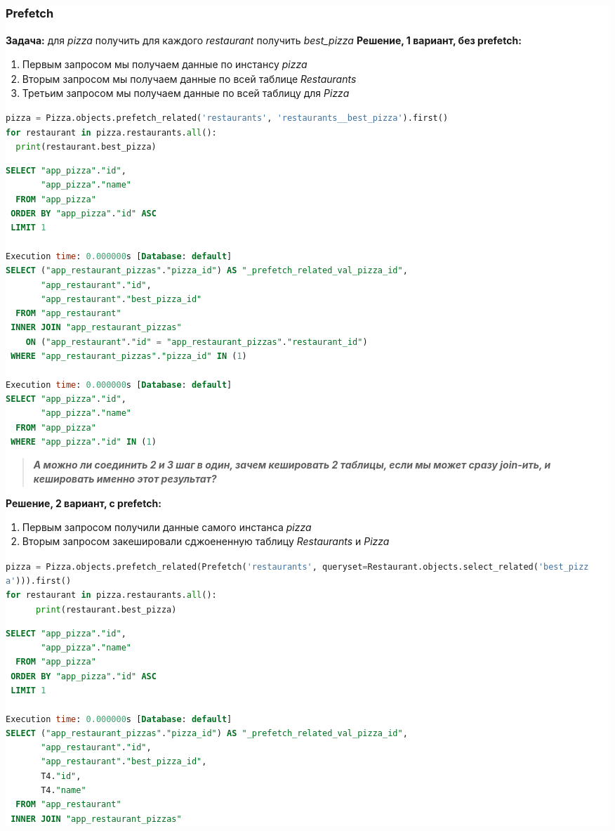 ### Prefetch

**Задача:** для _pizza_ получить для каждого _restaurant_ получить _best_pizza_
**Решение, 1 вариант, без prefetch:**

1. Первым запросом мы получаем данные по инстансу _pizza_
2. Вторым запросом мы получаем данные по всей таблице _Restaurants_
3. Третьим запросом мы получаем данные по всей таблицу для _Pizza_

```python
pizza = Pizza.objects.prefetch_related('restaurants', 'restaurants__best_pizza').first()
for restaurant in pizza.restaurants.all():
  print(restaurant.best_pizza)
```

```sql
SELECT "app_pizza"."id",
       "app_pizza"."name"
  FROM "app_pizza"
 ORDER BY "app_pizza"."id" ASC
 LIMIT 1

Execution time: 0.000000s [Database: default]
SELECT ("app_restaurant_pizzas"."pizza_id") AS "_prefetch_related_val_pizza_id",
       "app_restaurant"."id",
       "app_restaurant"."best_pizza_id"
  FROM "app_restaurant"
 INNER JOIN "app_restaurant_pizzas"
    ON ("app_restaurant"."id" = "app_restaurant_pizzas"."restaurant_id")
 WHERE "app_restaurant_pizzas"."pizza_id" IN (1)

Execution time: 0.000000s [Database: default]
SELECT "app_pizza"."id",
       "app_pizza"."name"
  FROM "app_pizza"
 WHERE "app_pizza"."id" IN (1)
```

> **_А можно ли соединить 2 и 3 шаг в один, зачем кешировать 2 таблицы, если мы может сразу join-ить, и кешировать именно этот результат?_**

**Решение, 2 вариант, с prefetch:**

1. Первым запросом получили данные самого инстанса _pizza_
2. Вторым запросом закешировали сджоененную таблицу _Restaurants_ и _Pizza_

```python
pizza = Pizza.objects.prefetch_related(Prefetch('restaurants', queryset=Restaurant.objects.select_related('best_pizza'))).first()
for restaurant in pizza.restaurants.all():
      print(restaurant.best_pizza)
```

```sql
SELECT "app_pizza"."id",
       "app_pizza"."name"
  FROM "app_pizza"
 ORDER BY "app_pizza"."id" ASC
 LIMIT 1

Execution time: 0.000000s [Database: default]
SELECT ("app_restaurant_pizzas"."pizza_id") AS "_prefetch_related_val_pizza_id",
       "app_restaurant"."id",
       "app_restaurant"."best_pizza_id",
       T4."id",
       T4."name"
  FROM "app_restaurant"
 INNER JOIN "app_restaurant_pizzas"
```